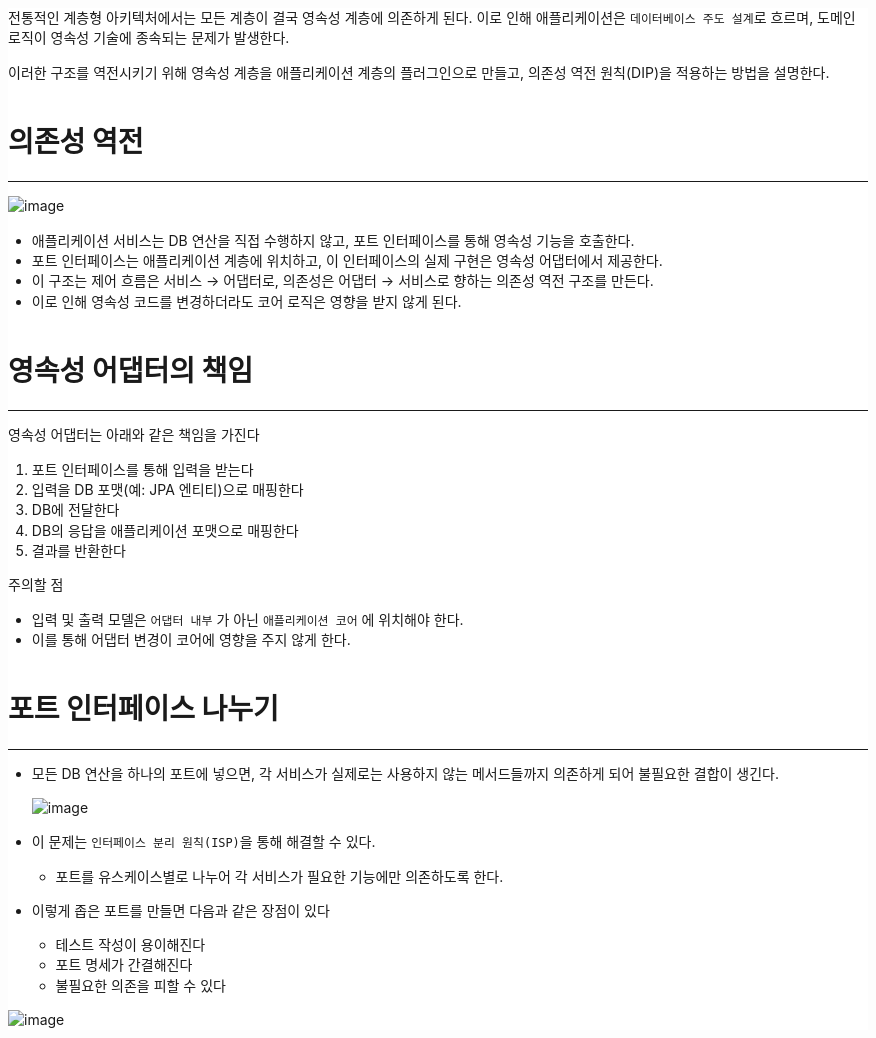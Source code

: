 전통적인 계층형 아키텍처에서는 모든 계층이 결국 영속성 계층에 의존하게 된다. 이로 인해 애플리케이션은 `데이터베이스 주도 설계`로 흐르며, 도메인 로직이 영속성 기술에 종속되는 문제가 발생한다.

이러한 구조를 역전시키기 위해 영속성 계층을 애플리케이션 계층의 플러그인으로 만들고, 의존성 역전 원칙(DIP)을 적용하는 방법을 설명한다.

# 의존성 역전

---

![image](https://github.com/user-attachments/assets/31ad9925-610a-4def-9be3-61bbbc4a63f5)


- 애플리케이션 서비스는 DB 연산을 직접 수행하지 않고, 포트 인터페이스를 통해 영속성 기능을 호출한다.
- 포트 인터페이스는 애플리케이션 계층에 위치하고, 이 인터페이스의 실제 구현은 영속성 어댑터에서 제공한다.
- 이 구조는 제어 흐름은 서비스 → 어댑터로, 의존성은 어댑터 → 서비스로 향하는 의존성 역전 구조를 만든다.
- 이로 인해 영속성 코드를 변경하더라도 코어 로직은 영향을 받지 않게 된다.

# 영속성 어댑터의 책임

---

영속성 어댑터는 아래와 같은 책임을 가진다

1. 포트 인터페이스를 통해 입력을 받는다
2. 입력을 DB 포맷(예: JPA 엔티티)으로 매핑한다
3. DB에 전달한다
4. DB의 응답을 애플리케이션 포맷으로 매핑한다
5. 결과를 반환한다

주의할 점

- 입력 및 출력 모델은 `어댑터 내부` 가 아닌 `애플리케이션 코어` 에 위치해야 한다.
- 이를 통해 어댑터 변경이 코어에 영향을 주지 않게 한다.

# 포트 인터페이스 나누기

---

- 모든 DB 연산을 하나의 포트에 넣으면, 각 서비스가 실제로는 사용하지 않는 메서드들까지 의존하게 되어 불필요한 결합이 생긴다.
    
    ![image](https://github.com/user-attachments/assets/d04a6a1a-f483-4777-8f3c-059e1f7ec0d0)

    
- 이 문제는 `인터페이스 분리 원칙(ISP)`을 통해 해결할 수 있다.
    - 포트를 유스케이스별로 나누어 각 서비스가 필요한 기능에만 의존하도록 한다.
- 이렇게 좁은 포트를 만들면 다음과 같은 장점이 있다
    - 테스트 작성이 용이해진다
    - 포트 명세가 간결해진다
    - 불필요한 의존을 피할 수 있다

![image](https://github.com/user-attachments/assets/4447185f-e374-4bcc-a213-0bfddbcc2f3a)

